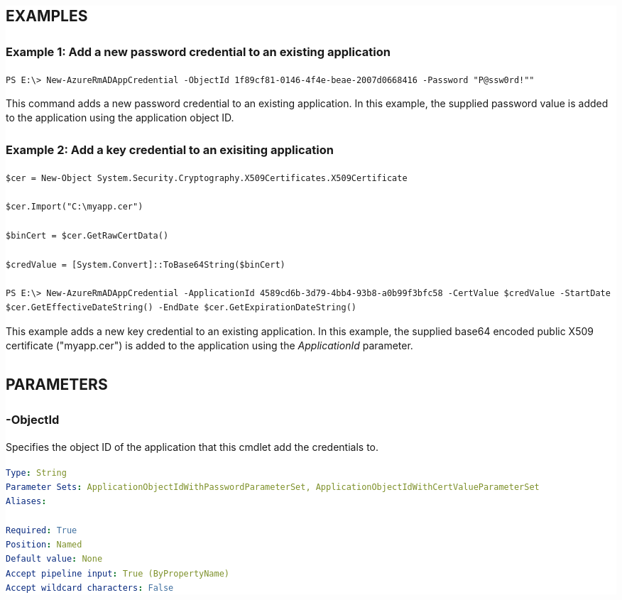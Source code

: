 ## EXAMPLES

### Example 1: Add a new password credential to an existing application

```
PS E:\> New-AzureRmADAppCredential -ObjectId 1f89cf81-0146-4f4e-beae-2007d0668416 -Password "P@ssw0rd!""
```

This command adds a new password credential to an existing application.
In this example, the supplied password value is added to the application using the application object ID.

### Example 2: Add a key credential to an exisiting application

```
$cer = New-Object System.Security.Cryptography.X509Certificates.X509Certificate 

$cer.Import("C:\myapp.cer") 

$binCert = $cer.GetRawCertData() 

$credValue = [System.Convert]::ToBase64String($binCert)

PS E:\> New-AzureRmADAppCredential -ApplicationId 4589cd6b-3d79-4bb4-93b8-a0b99f3bfc58 -CertValue $credValue -StartDate $cer.GetEffectiveDateString() -EndDate $cer.GetExpirationDateString()
```

This example adds a new key credential to an existing application.
In this example, the supplied base64 encoded public X509 certificate ("myapp.cer") is added to the application using the *ApplicationId* parameter.

## PARAMETERS

### -ObjectId
Specifies the object ID of the application that this cmdlet add the credentials to.

```yaml
Type: String
Parameter Sets: ApplicationObjectIdWithPasswordParameterSet, ApplicationObjectIdWithCertValueParameterSet
Aliases: 

Required: True
Position: Named
Default value: None
Accept pipeline input: True (ByPropertyName)
Accept wildcard characters: False
```
